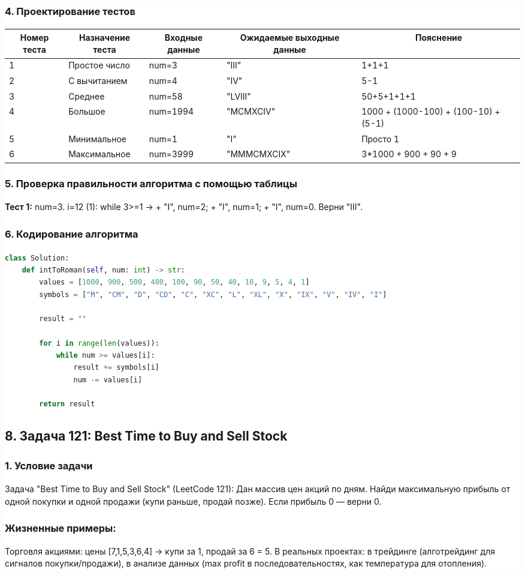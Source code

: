 ### 4. Проектирование тестов

| Номер теста | Назначение теста | Входные данные | Ожидаемые выходные данные | Пояснение |
|-------------|------------------|----------------|---------------------------|-----------|
| 1 | Простое число | num=3 | "III" | 1+1+1 |
| 2 | С вычитанием | num=4 | "IV" | 5-1 |
| 3 | Среднее | num=58 | "LVIII" | 50+5+1+1+1 |
| 4 | Большое | num=1994 | "MCMXCIV" | 1000 + (1000-100) + (100-10) + (5-1) |
| 5 | Минимальное | num=1 | "I" | Просто 1 |
| 6 | Максимальное | num=3999 | "MMMCMXCIX" | 3*1000 + 900 + 90 + 9 |

### 5. Проверка правильности алгоритма с помощью таблицы

**Тест 1:** num=3. i=12 (1): while 3>=1 → + "I", num=2; + "I", num=1; + "I", num=0. Верни "III".

### 6. Кодирование алгоритма

```python
class Solution:
    def intToRoman(self, num: int) -> str:
        values = [1000, 900, 500, 400, 100, 90, 50, 40, 10, 9, 5, 4, 1]
        symbols = ["M", "CM", "D", "CD", "C", "XC", "L", "XL", "X", "IX", "V", "IV", "I"]
        
        result = ""
        
        for i in range(len(values)):
            while num >= values[i]:
                result += symbols[i]
                num -= values[i]
        
        return result
```





## 8. Задача 121: Best Time to Buy and Sell Stock

### 1. Условие задачи

Задача "Best Time to Buy and Sell Stock" (LeetCode 121): Дан массив цен акций по дням. Найди максимальную прибыль от одной покупки и одной продажи (купи раньше, продай позже). Если прибыль 0 — верни 0.

### Жизненные примеры:
Торговля акциями: цены [7,1,5,3,6,4] → купи за 1, продай за 6 = 5. В реальных проектах: в трейдинге (алготрейдинг для сигналов покупки/продажи), в анализе данных (max profit в последовательностях, как температура для отопления).

